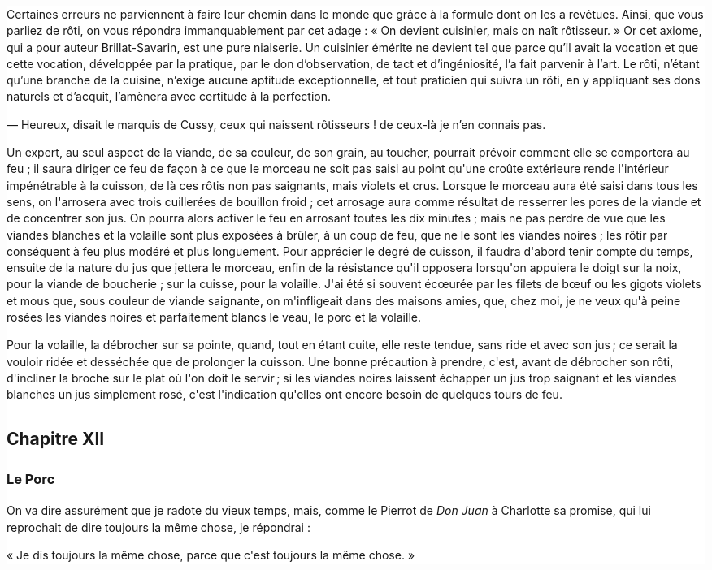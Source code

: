 Certaines erreurs ne parviennent à faire leur chemin dans le monde que grâce à la formule dont on les a revêtues. Ainsi, que vous parliez de rôti, on vous répondra immanquablement par cet adage : « On devient cuisinier, mais on naît rôtisseur. » Or cet axiome, qui a pour auteur Brillat-Savarin, est une pure niaiserie. Un cuisinier émérite ne devient tel que parce qu’il avait la vocation et que cette vocation, développée par la pratique, par le don d’observation, de tact et d’ingéniosité, l’a fait parvenir à l’art. Le rôti, n’étant qu’une branche de la cuisine, n’exige aucune aptitude exceptionnelle, et tout praticien qui suivra un rôti, en y appliquant ses dons naturels et d’acquit, l’amènera avec certitude à la perfection.

— Heureux, disait le marquis de Cussy, ceux qui naissent rôtisseurs ! de ceux-là je n’en connais pas.

Un expert, au seul aspect de la viande, de sa couleur, de son grain, au toucher, pourrait prévoir comment elle se comportera au feu ; il saura diriger ce feu de façon à ce que le morceau ne soit pas saisi au point qu'une croûte extérieure rende l'intérieur impénétrable à la cuisson, de là ces rôtis non pas saignants, mais violets et crus. Lorsque le morceau aura été saisi dans tous les sens, on l'arrosera avec trois cuillerées de bouillon froid ; cet arrosage aura comme résultat de resserrer les pores de la viande et de concentrer son jus. On pourra alors activer le feu en arrosant toutes les dix minutes ; mais ne pas perdre de vue que les viandes blanches et la volaille sont plus exposées à brûler, à un coup de feu, que ne le sont les viandes noires ; les rôtir par conséquent à feu plus modéré et plus longuement. Pour apprécier le degré de cuisson, il faudra d'abord tenir compte du temps, ensuite de la nature du jus que jettera le morceau, enfin de la résistance qu'il opposera lorsqu'on appuiera le doigt sur la noix, pour la viande de boucherie ; sur la cuisse, pour la volaille. J'ai été si souvent écœurée par les filets de bœuf ou les gigots violets et mous que, sous couleur de viande saignante, on m'infligeait dans des maisons amies, que, chez moi, je ne veux qu'à peine rosées les viandes noires et parfaitement blancs le veau, le porc et la volaille.

Pour la volaille, la débrocher sur sa pointe, quand, tout en étant cuite, elle reste tendue, sans ride et avec son jus ; ce serait la vouloir ridée et desséchée que de prolonger la cuisson. Une bonne précaution à prendre, c'est, avant de débrocher son rôti, d'incliner la broche sur le plat où l'on doit le servir ; si les viandes noires laissent échapper un jus trop saignant et les viandes blanches un jus simplement rosé, c'est l'indication qu'elles ont encore besoin de quelques tours de feu.

<a id="chapitre-xii"></a>
## Chapitre XII

### Le Porc

On va dire assurément que je radote du vieux temps, mais, comme le Pierrot de *Don Juan* à Charlotte sa promise, qui lui reprochait de dire toujours la même chose, je répondrai :

« Je dis toujours la même chose, parce que c'est toujours la même chose. »

